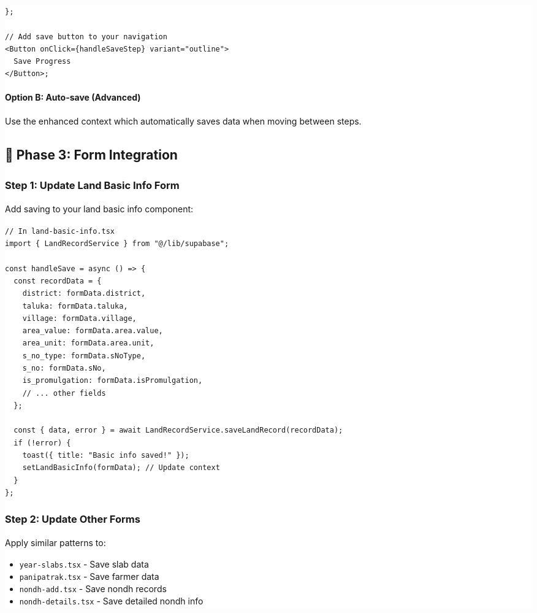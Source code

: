 ```tsx
};

// Add save button to your navigation
<Button onClick={handleSaveStep} variant="outline">
  Save Progress
</Button>;
```

#### Option B: Auto-save (Advanced)

Use the enhanced context which automatically saves data when moving between steps.

## 🔄 Phase 3: Form Integration

### Step 1: Update Land Basic Info Form

Add saving to your land basic info component:

```tsx
// In land-basic-info.tsx
import { LandRecordService } from "@/lib/supabase";

const handleSave = async () => {
  const recordData = {
    district: formData.district,
    taluka: formData.taluka,
    village: formData.village,
    area_value: formData.area.value,
    area_unit: formData.area.unit,
    s_no_type: formData.sNoType,
    s_no: formData.sNo,
    is_promulgation: formData.isPromulgation,
    // ... other fields
  };

  const { data, error } = await LandRecordService.saveLandRecord(recordData);
  if (!error) {
    toast({ title: "Basic info saved!" });
    setLandBasicInfo(formData); // Update context
  }
};
```

### Step 2: Update Other Forms

Apply similar patterns to:

- `year-slabs.tsx` - Save slab data
- `panipatrak.tsx` - Save farmer data
- `nondh-add.tsx` - Save nondh records
- `nondh-details.tsx` - Save detailed nondh info
